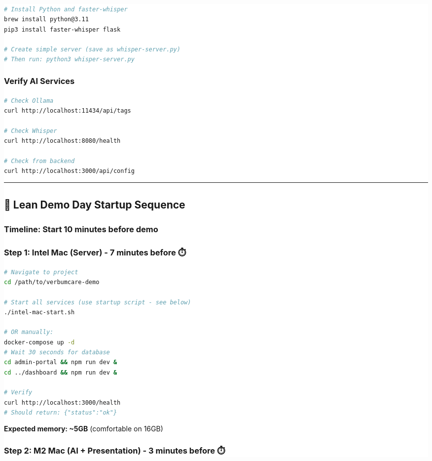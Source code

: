 ```bash
# Install Python and faster-whisper
brew install python@3.11
pip3 install faster-whisper flask

# Create simple server (save as whisper-server.py)
# Then run: python3 whisper-server.py
```

### Verify AI Services

```bash
# Check Ollama
curl http://localhost:11434/api/tags

# Check Whisper
curl http://localhost:8080/health

# Check from backend
curl http://localhost:3000/api/config
```

---

## 📱 Lean Demo Day Startup Sequence

### **Timeline: Start 10 minutes before demo**

### **Step 1: Intel Mac (Server) - 7 minutes before** ⏱️

```bash
# Navigate to project
cd /path/to/verbumcare-demo

# Start all services (use startup script - see below)
./intel-mac-start.sh

# OR manually:
docker-compose up -d
# Wait 30 seconds for database
cd admin-portal && npm run dev &
cd ../dashboard && npm run dev &

# Verify
curl http://localhost:3000/health
# Should return: {"status":"ok"}
```

**Expected memory: ~5GB** (comfortable on 16GB)

### **Step 2: M2 Mac (AI + Presentation) - 3 minutes before** ⏱️
